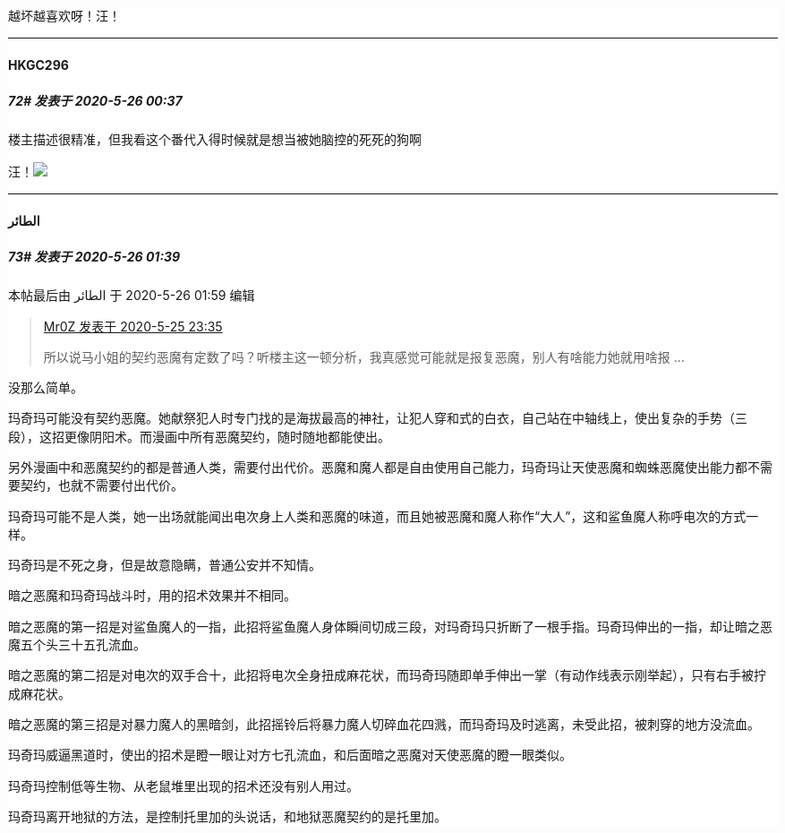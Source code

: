 


越坏越喜欢呀！汪！







-----

####  HKGC296  
##### 72#       发表于 2020-5-26 00:37




楼主描述很精准，但我看这个番代入得时候就是想当被她脑控的死死的狗啊

汪！<img src="https://static.saraba1st.com/image/smiley/face2017/074.png" referrerpolicy="no-referrer">







-----

####  الطائر  
##### 73#       发表于 2020-5-26 01:39



 本帖最后由 الطائر 于 2020-5-26 01:59 编辑 
<blockquote><a href="httphttps://bbs.saraba1st.com/2b/forum.php?mod=redirect&amp;goto=findpost&amp;pid=47558708&amp;ptid=1937500" target="_blank">Mr0Z 发表于 2020-5-25 23:35</a>

所以说马小姐的契约恶魔有定数了吗？听楼主这一顿分析，我真感觉可能就是报复恶魔，别人有啥能力她就用啥报 ...</blockquote>
没那么简单。


玛奇玛可能没有契约恶魔。她献祭犯人时专门找的是海拔最高的神社，让犯人穿和式的白衣，自己站在中轴线上，使出复杂的手势（三段），这招更像阴阳术。而漫画中所有恶魔契约，随时随地都能使出。

另外漫画中和恶魔契约的都是普通人类，需要付出代价。恶魔和魔人都是自由使用自己能力，玛奇玛让天使恶魔和蜘蛛恶魔使出能力都不需要契约，也就不需要付出代价。

玛奇玛可能不是人类，她一出场就能闻出电次身上人类和恶魔的味道，而且她被恶魔和魔人称作“大人”，这和鲨鱼魔人称呼电次的方式一样。

玛奇玛是不死之身，但是故意隐瞒，普通公安并不知情。


暗之恶魔和玛奇玛战斗时，用的招术效果并不相同。


暗之恶魔的第一招是对鲨鱼魔人的一指，此招将鲨鱼魔人身体瞬间切成三段，对玛奇玛只折断了一根手指。玛奇玛伸出的一指，却让暗之恶魔五个头三十五孔流血。

暗之恶魔的第二招是对电次的双手合十，此招将电次全身扭成麻花状，而玛奇玛随即单手伸出一掌（有动作线表示刚举起），只有右手被拧成麻花状。

暗之恶魔的第三招是对暴力魔人的黑暗剑，此招摇铃后将暴力魔人切碎血花四溅，而玛奇玛及时逃离，未受此招，被刺穿的地方没流血。


玛奇玛威逼黑道时，使出的招术是瞪一眼让对方七孔流血，和后面暗之恶魔对天使恶魔的瞪一眼类似。

玛奇玛控制低等生物、从老鼠堆里出现的招术还没有别人用过。

玛奇玛离开地狱的方法，是控制托里加的头说话，和地狱恶魔契约的是托里加。
